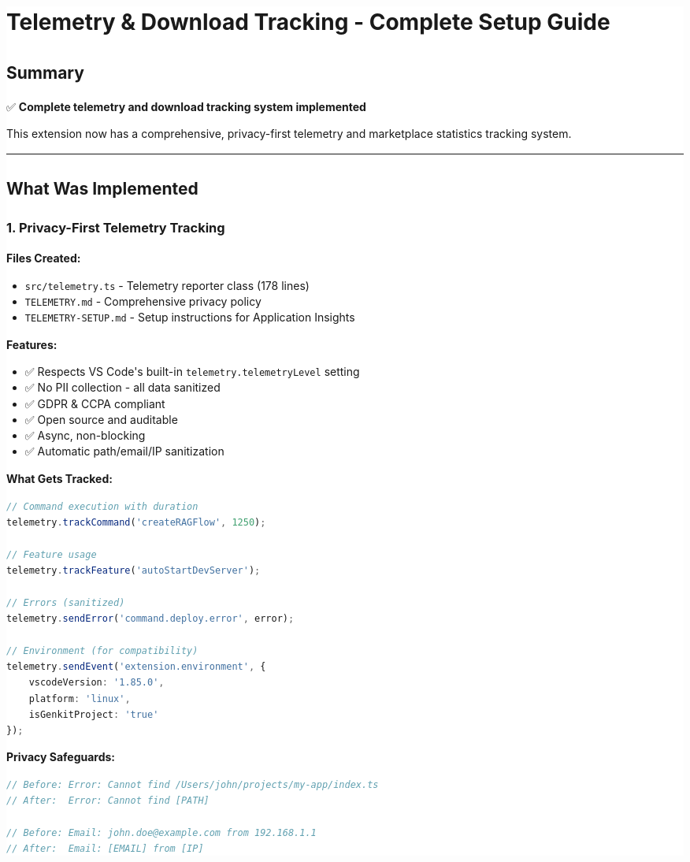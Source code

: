 # Telemetry & Download Tracking - Complete Setup Guide

## Summary

✅ **Complete telemetry and download tracking system implemented**

This extension now has a comprehensive, privacy-first telemetry and marketplace statistics tracking system.

---

## What Was Implemented

### 1. Privacy-First Telemetry Tracking

**Files Created:**
- `src/telemetry.ts` - Telemetry reporter class (178 lines)
- `TELEMETRY.md` - Comprehensive privacy policy
- `TELEMETRY-SETUP.md` - Setup instructions for Application Insights

**Features:**
- ✅ Respects VS Code's built-in `telemetry.telemetryLevel` setting
- ✅ No PII collection - all data sanitized
- ✅ GDPR & CCPA compliant
- ✅ Open source and auditable
- ✅ Async, non-blocking
- ✅ Automatic path/email/IP sanitization

**What Gets Tracked:**
```typescript
// Command execution with duration
telemetry.trackCommand('createRAGFlow', 1250);

// Feature usage
telemetry.trackFeature('autoStartDevServer');

// Errors (sanitized)
telemetry.sendError('command.deploy.error', error);

// Environment (for compatibility)
telemetry.sendEvent('extension.environment', {
    vscodeVersion: '1.85.0',
    platform: 'linux',
    isGenkitProject: 'true'
});
```

**Privacy Safeguards:**
```typescript
// Before: Error: Cannot find /Users/john/projects/my-app/index.ts
// After:  Error: Cannot find [PATH]

// Before: Email: john.doe@example.com from 192.168.1.1
// After:  Email: [EMAIL] from [IP]
```

